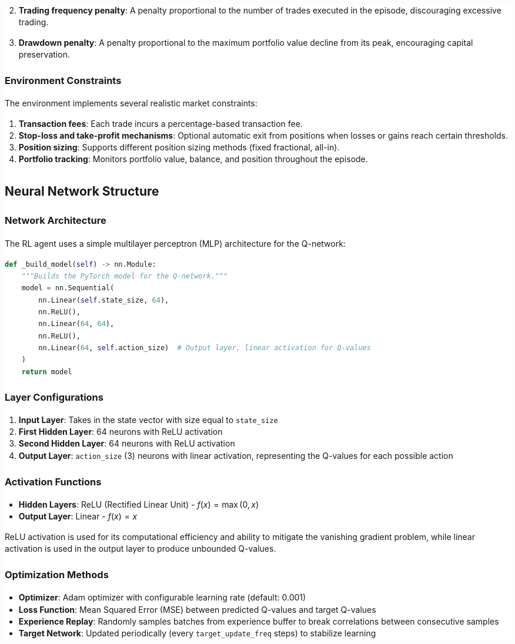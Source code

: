 2. **Trading frequency penalty**: A penalty proportional to the number of trades executed in the episode, discouraging excessive trading.

3. **Drawdown penalty**: A penalty proportional to the maximum portfolio value decline from its peak, encouraging capital preservation.

### Environment Constraints

The environment implements several realistic market constraints:

1. **Transaction fees**: Each trade incurs a percentage-based transaction fee.
2. **Stop-loss and take-profit mechanisms**: Optional automatic exit from positions when losses or gains reach certain thresholds.
3. **Position sizing**: Supports different position sizing methods (fixed fractional, all-in).
4. **Portfolio tracking**: Monitors portfolio value, balance, and position throughout the episode.

## Neural Network Structure

### Network Architecture

The RL agent uses a simple multilayer perceptron (MLP) architecture for the Q-network:

```python
def _build_model(self) -> nn.Module:
    """Builds the PyTorch model for the Q-network."""
    model = nn.Sequential(
        nn.Linear(self.state_size, 64),
        nn.ReLU(),
        nn.Linear(64, 64),
        nn.ReLU(),
        nn.Linear(64, self.action_size)  # Output layer, linear activation for Q-values
    )
    return model
```

### Layer Configurations

1. **Input Layer**: Takes in the state vector with size equal to `state_size`
2. **First Hidden Layer**: 64 neurons with ReLU activation
3. **Second Hidden Layer**: 64 neurons with ReLU activation
4. **Output Layer**: `action_size` (3) neurons with linear activation, representing the Q-values for each possible action

### Activation Functions

- **Hidden Layers**: ReLU (Rectified Linear Unit) - $f(x) = \max(0, x)$
- **Output Layer**: Linear - $f(x) = x$

ReLU activation is used for its computational efficiency and ability to mitigate the vanishing gradient problem, while linear activation is used in the output layer to produce unbounded Q-values.

### Optimization Methods

- **Optimizer**: Adam optimizer with configurable learning rate (default: 0.001)
- **Loss Function**: Mean Squared Error (MSE) between predicted Q-values and target Q-values
- **Experience Replay**: Randomly samples batches from experience buffer to break correlations between consecutive samples
- **Target Network**: Updated periodically (every `target_update_freq` steps) to stabilize learning
